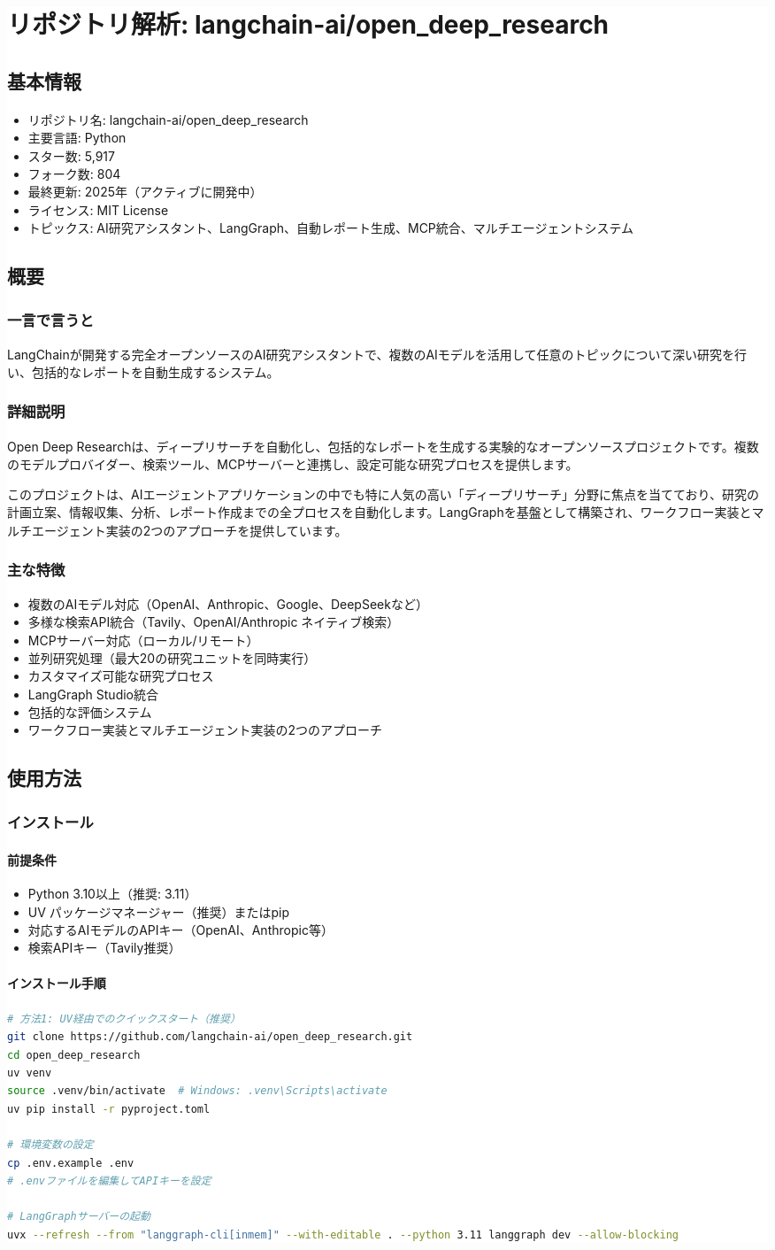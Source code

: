 # リポジトリ解析: langchain-ai/open_deep_research

## 基本情報
- リポジトリ名: langchain-ai/open_deep_research
- 主要言語: Python
- スター数: 5,917
- フォーク数: 804
- 最終更新: 2025年（アクティブに開発中）
- ライセンス: MIT License
- トピックス: AI研究アシスタント、LangGraph、自動レポート生成、MCP統合、マルチエージェントシステム

## 概要
### 一言で言うと
LangChainが開発する完全オープンソースのAI研究アシスタントで、複数のAIモデルを活用して任意のトピックについて深い研究を行い、包括的なレポートを自動生成するシステム。

### 詳細説明
Open Deep Researchは、ディープリサーチを自動化し、包括的なレポートを生成する実験的なオープンソースプロジェクトです。複数のモデルプロバイダー、検索ツール、MCPサーバーと連携し、設定可能な研究プロセスを提供します。

このプロジェクトは、AIエージェントアプリケーションの中でも特に人気の高い「ディープリサーチ」分野に焦点を当てており、研究の計画立案、情報収集、分析、レポート作成までの全プロセスを自動化します。LangGraphを基盤として構築され、ワークフロー実装とマルチエージェント実装の2つのアプローチを提供しています。

### 主な特徴
- 複数のAIモデル対応（OpenAI、Anthropic、Google、DeepSeekなど）
- 多様な検索API統合（Tavily、OpenAI/Anthropic ネイティブ検索）
- MCPサーバー対応（ローカル/リモート）
- 並列研究処理（最大20の研究ユニットを同時実行）
- カスタマイズ可能な研究プロセス
- LangGraph Studio統合
- 包括的な評価システム
- ワークフロー実装とマルチエージェント実装の2つのアプローチ

## 使用方法
### インストール
#### 前提条件
- Python 3.10以上（推奨: 3.11）
- UV パッケージマネージャー（推奨）またはpip
- 対応するAIモデルのAPIキー（OpenAI、Anthropic等）
- 検索APIキー（Tavily推奨）

#### インストール手順
```bash
# 方法1: UV経由でのクイックスタート（推奨）
git clone https://github.com/langchain-ai/open_deep_research.git
cd open_deep_research
uv venv
source .venv/bin/activate  # Windows: .venv\Scripts\activate
uv pip install -r pyproject.toml

# 環境変数の設定
cp .env.example .env
# .envファイルを編集してAPIキーを設定

# LangGraphサーバーの起動
uvx --refresh --from "langgraph-cli[inmem]" --with-editable . --python 3.11 langgraph dev --allow-blocking
```

